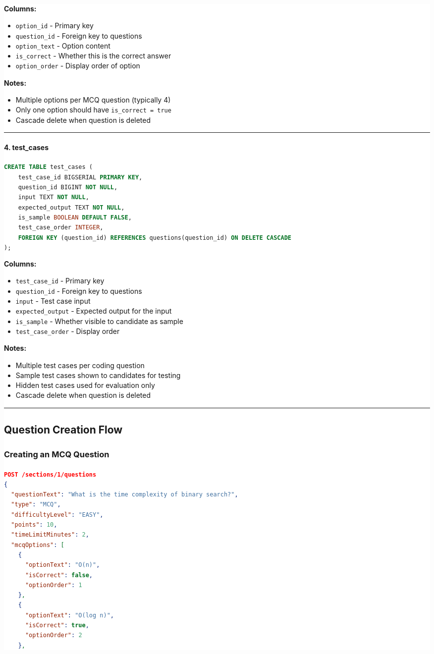 **Columns:**
- `option_id` - Primary key
- `question_id` - Foreign key to questions
- `option_text` - Option content
- `is_correct` - Whether this is the correct answer
- `option_order` - Display order of option

**Notes:**
- Multiple options per MCQ question (typically 4)
- Only one option should have `is_correct = true`
- Cascade delete when question is deleted

---

#### 4. **test_cases**
```sql
CREATE TABLE test_cases (
    test_case_id BIGSERIAL PRIMARY KEY,
    question_id BIGINT NOT NULL,
    input TEXT NOT NULL,
    expected_output TEXT NOT NULL,
    is_sample BOOLEAN DEFAULT FALSE,
    test_case_order INTEGER,
    FOREIGN KEY (question_id) REFERENCES questions(question_id) ON DELETE CASCADE
);
```

**Columns:**
- `test_case_id` - Primary key
- `question_id` - Foreign key to questions
- `input` - Test case input
- `expected_output` - Expected output for the input
- `is_sample` - Whether visible to candidate as sample
- `test_case_order` - Display order

**Notes:**
- Multiple test cases per coding question
- Sample test cases shown to candidates for testing
- Hidden test cases used for evaluation only
- Cascade delete when question is deleted

---

## Question Creation Flow

### Creating an MCQ Question
```json
POST /sections/1/questions
{
  "questionText": "What is the time complexity of binary search?",
  "type": "MCQ",
  "difficultyLevel": "EASY",
  "points": 10,
  "timeLimitMinutes": 2,
  "mcqOptions": [
    {
      "optionText": "O(n)",
      "isCorrect": false,
      "optionOrder": 1
    },
    {
      "optionText": "O(log n)",
      "isCorrect": true,
      "optionOrder": 2
    },
```